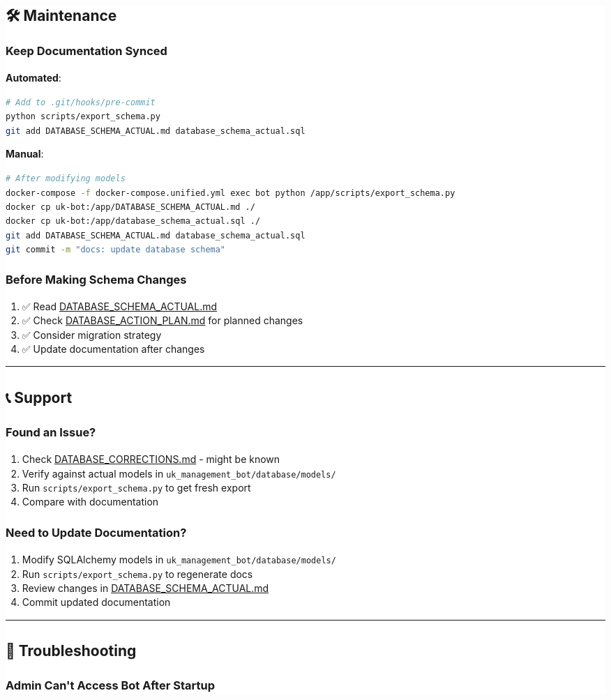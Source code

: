 
## 🛠️ Maintenance

### Keep Documentation Synced

**Automated**:
```bash
# Add to .git/hooks/pre-commit
python scripts/export_schema.py
git add DATABASE_SCHEMA_ACTUAL.md database_schema_actual.sql
```

**Manual**:
```bash
# After modifying models
docker-compose -f docker-compose.unified.yml exec bot python /app/scripts/export_schema.py
docker cp uk-bot:/app/DATABASE_SCHEMA_ACTUAL.md ./
docker cp uk-bot:/app/database_schema_actual.sql ./
git add DATABASE_SCHEMA_ACTUAL.md database_schema_actual.sql
git commit -m "docs: update database schema"
```

### Before Making Schema Changes

1. ✅ Read [DATABASE_SCHEMA_ACTUAL.md](DATABASE_SCHEMA_ACTUAL.md)
2. ✅ Check [DATABASE_ACTION_PLAN.md](DATABASE_ACTION_PLAN.md) for planned changes
3. ✅ Consider migration strategy
4. ✅ Update documentation after changes

---

## 📞 Support

### Found an Issue?

1. Check [DATABASE_CORRECTIONS.md](DATABASE_CORRECTIONS.md) - might be known
2. Verify against actual models in `uk_management_bot/database/models/`
3. Run `scripts/export_schema.py` to get fresh export
4. Compare with documentation

### Need to Update Documentation?

1. Modify SQLAlchemy models in `uk_management_bot/database/models/`
2. Run `scripts/export_schema.py` to regenerate docs
3. Review changes in [DATABASE_SCHEMA_ACTUAL.md](DATABASE_SCHEMA_ACTUAL.md)
4. Commit updated documentation

---

## 🔧 Troubleshooting

### Admin Can't Access Bot After Startup
